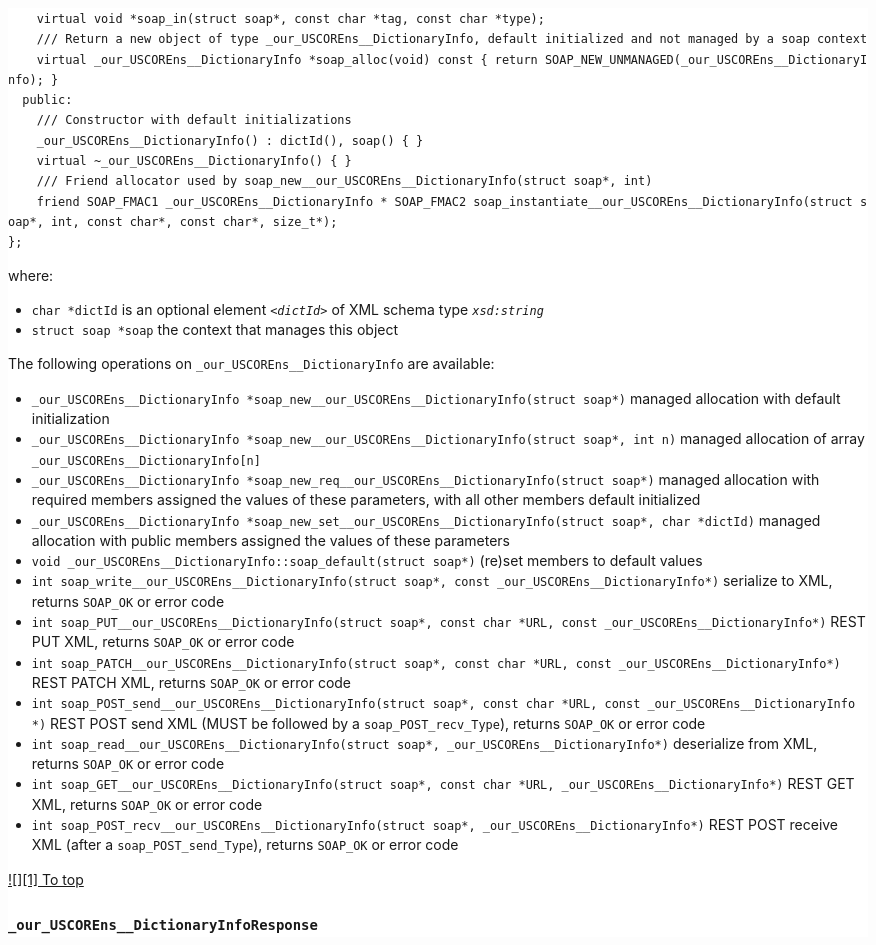         virtual void *soap_in(struct soap*, const char *tag, const char *type);
        /// Return a new object of type _our_USCOREns__DictionaryInfo, default initialized and not managed by a soap context
        virtual _our_USCOREns__DictionaryInfo *soap_alloc(void) const { return SOAP_NEW_UNMANAGED(_our_USCOREns__DictionaryInfo); }
      public:
        /// Constructor with default initializations
        _our_USCOREns__DictionaryInfo() : dictId(), soap() { }
        virtual ~_our_USCOREns__DictionaryInfo() { }
        /// Friend allocator used by soap_new__our_USCOREns__DictionaryInfo(struct soap*, int)
        friend SOAP_FMAC1 _our_USCOREns__DictionaryInfo * SOAP_FMAC2 soap_instantiate__our_USCOREns__DictionaryInfo(struct soap*, int, const char*, const char*, size_t*);
    };

where:

- `char *dictId` is an optional element *`<dictId>`* of XML schema type *`xsd:string`*
- `struct soap *soap` the context that manages this object

The following operations on `_our_USCOREns__DictionaryInfo` are available:

- `_our_USCOREns__DictionaryInfo *soap_new__our_USCOREns__DictionaryInfo(struct soap*)` managed allocation with default initialization
- `_our_USCOREns__DictionaryInfo *soap_new__our_USCOREns__DictionaryInfo(struct soap*, int n)` managed allocation of array `_our_USCOREns__DictionaryInfo[n]`
- `_our_USCOREns__DictionaryInfo *soap_new_req__our_USCOREns__DictionaryInfo(struct soap*)` managed allocation with required members assigned the values of these parameters, with all other members default initialized
- `_our_USCOREns__DictionaryInfo *soap_new_set__our_USCOREns__DictionaryInfo(struct soap*, char *dictId)` managed allocation with public members assigned the values of these parameters
- `void _our_USCOREns__DictionaryInfo::soap_default(struct soap*)` (re)set members to default values
- `int soap_write__our_USCOREns__DictionaryInfo(struct soap*, const _our_USCOREns__DictionaryInfo*)` serialize to XML, returns `SOAP_OK` or error code
- `int soap_PUT__our_USCOREns__DictionaryInfo(struct soap*, const char *URL, const _our_USCOREns__DictionaryInfo*)` REST PUT XML, returns `SOAP_OK` or error code
- `int soap_PATCH__our_USCOREns__DictionaryInfo(struct soap*, const char *URL, const _our_USCOREns__DictionaryInfo*)` REST PATCH XML, returns `SOAP_OK` or error code
- `int soap_POST_send__our_USCOREns__DictionaryInfo(struct soap*, const char *URL, const _our_USCOREns__DictionaryInfo*)` REST POST send XML (MUST be followed by a `soap_POST_recv_Type`), returns `SOAP_OK` or error code
- `int soap_read__our_USCOREns__DictionaryInfo(struct soap*, _our_USCOREns__DictionaryInfo*)` deserialize from XML, returns `SOAP_OK` or error code
- `int soap_GET__our_USCOREns__DictionaryInfo(struct soap*, const char *URL, _our_USCOREns__DictionaryInfo*)` REST GET XML, returns `SOAP_OK` or error code
- `int soap_POST_recv__our_USCOREns__DictionaryInfo(struct soap*, _our_USCOREns__DictionaryInfo*)` REST POST receive XML (after a `soap_POST_send_Type`), returns `SOAP_OK` or error code

[![][1] To top](#)


<a name="_our_USCOREns__DictionaryInfoResponse"></a>

### `_our_USCOREns__DictionaryInfoResponse`
